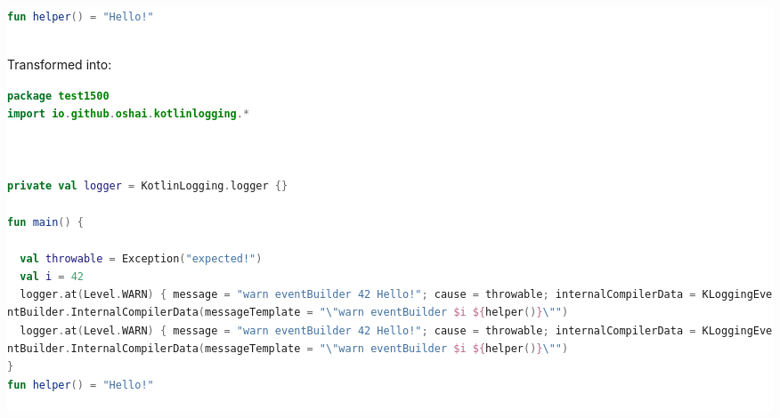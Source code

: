 ```kotlin
fun helper() = "Hello!"



```
  
Transformed into:
```kotlin
package test1500
import io.github.oshai.kotlinlogging.*



private val logger = KotlinLogging.logger {}

fun main() {
  
  val throwable = Exception("expected!")
  val i = 42
  logger.at(Level.WARN) { message = "warn eventBuilder 42 Hello!"; cause = throwable; internalCompilerData = KLoggingEventBuilder.InternalCompilerData(messageTemplate = "\"warn eventBuilder $i ${helper()}\"")
  logger.at(Level.WARN) { message = "warn eventBuilder 42 Hello!"; cause = throwable; internalCompilerData = KLoggingEventBuilder.InternalCompilerData(messageTemplate = "\"warn eventBuilder $i ${helper()}\"")
}
fun helper() = "Hello!"



```
